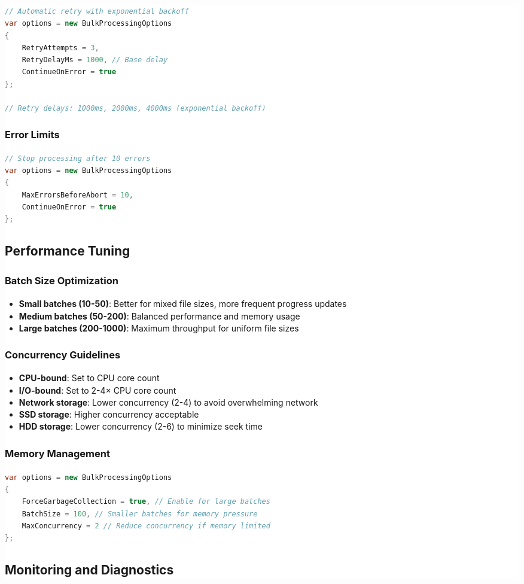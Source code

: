 ```csharp
// Automatic retry with exponential backoff
var options = new BulkProcessingOptions
{
    RetryAttempts = 3,
    RetryDelayMs = 1000, // Base delay
    ContinueOnError = true
};

// Retry delays: 1000ms, 2000ms, 4000ms (exponential backoff)
```

### Error Limits

```csharp
// Stop processing after 10 errors
var options = new BulkProcessingOptions
{
    MaxErrorsBeforeAbort = 10,
    ContinueOnError = true
};
```

## Performance Tuning

### Batch Size Optimization

- **Small batches (10-50)**: Better for mixed file sizes, more frequent progress updates
- **Medium batches (50-200)**: Balanced performance and memory usage
- **Large batches (200-1000)**: Maximum throughput for uniform file sizes

### Concurrency Guidelines

- **CPU-bound**: Set to CPU core count
- **I/O-bound**: Set to 2-4× CPU core count  
- **Network storage**: Lower concurrency (2-4) to avoid overwhelming network
- **SSD storage**: Higher concurrency acceptable
- **HDD storage**: Lower concurrency (2-6) to minimize seek time

### Memory Management

```csharp
var options = new BulkProcessingOptions
{
    ForceGarbageCollection = true, // Enable for large batches
    BatchSize = 100, // Smaller batches for memory pressure
    MaxConcurrency = 2 // Reduce concurrency if memory limited
};
```

## Monitoring and Diagnostics
